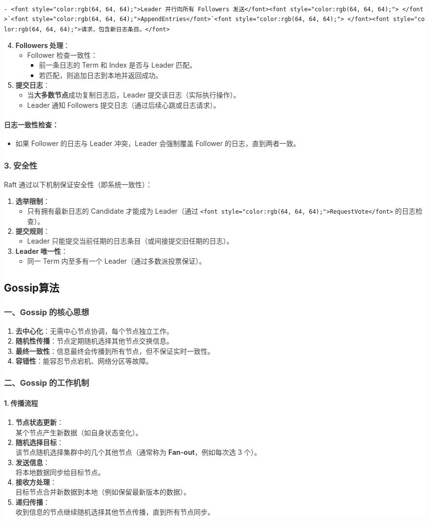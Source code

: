     - <font style="color:rgb(64, 64, 64);">Leader 并行向所有 Followers 发送</font><font style="color:rgb(64, 64, 64);"> </font>`<font style="color:rgb(64, 64, 64);">AppendEntries</font>`<font style="color:rgb(64, 64, 64);"> </font><font style="color:rgb(64, 64, 64);">请求，包含新日志条目。</font>
4. **<font style="color:rgb(64, 64, 64);">Followers 处理</font>**<font style="color:rgb(64, 64, 64);">：</font>
    - <font style="color:rgb(64, 64, 64);">Follower 检查一致性：</font>
        * <font style="color:rgb(64, 64, 64);">前一条日志的 Term 和 Index 是否与 Leader 匹配。</font>
        * <font style="color:rgb(64, 64, 64);">若匹配，则追加日志到本地并返回成功。</font>
5. **<font style="color:rgb(64, 64, 64);">提交日志</font>**<font style="color:rgb(64, 64, 64);">：</font>
    - <font style="color:rgb(64, 64, 64);">当</font>**<font style="color:rgb(64, 64, 64);">大多数节点</font>**<font style="color:rgb(64, 64, 64);">成功复制日志后，Leader 提交该日志（实际执行操作）。</font>
    - <font style="color:rgb(64, 64, 64);">Leader 通知 Followers 提交日志（通过后续心跳或日志请求）。</font>

#### **<font style="color:rgb(64, 64, 64);">日志一致性检查</font>**<font style="color:rgb(64, 64, 64);">：</font>
+ <font style="color:rgb(64, 64, 64);">如果 Follower 的日志与 Leader 冲突，Leader 会强制覆盖 Follower 的日志，直到两者一致。</font>

### <font style="color:rgb(64, 64, 64);">3. 安全性</font>
<font style="color:rgb(64, 64, 64);">Raft 通过以下机制保证安全性（即系统一致性）：</font>

1. **<font style="color:rgb(64, 64, 64);">选举限制</font>**<font style="color:rgb(64, 64, 64);">：</font>
    - <font style="color:rgb(64, 64, 64);">只有拥有最新日志的 Candidate 才能成为 Leader（通过</font><font style="color:rgb(64, 64, 64);"> </font>`<font style="color:rgb(64, 64, 64);">RequestVote</font>`<font style="color:rgb(64, 64, 64);"> </font><font style="color:rgb(64, 64, 64);">的日志检查）。</font>
2. **<font style="color:rgb(64, 64, 64);">提交规则</font>**<font style="color:rgb(64, 64, 64);">：</font>
    - <font style="color:rgb(64, 64, 64);">Leader 只能提交当前任期的日志条目（或间接提交旧任期的日志）。</font>
3. **<font style="color:rgb(64, 64, 64);">Leader 唯一性</font>**<font style="color:rgb(64, 64, 64);">：</font>
    - <font style="color:rgb(64, 64, 64);">同一 Term 内至多有一个 Leader（通过多数派投票保证）。</font>

## Gossip算法
### **<font style="color:rgb(64, 64, 64);">一、Gossip 的核心思想</font>**
1. **<font style="color:rgb(64, 64, 64);">去中心化</font>**<font style="color:rgb(64, 64, 64);">：无需中心节点协调，每个节点独立工作。</font>
2. **<font style="color:rgb(64, 64, 64);">随机性传播</font>**<font style="color:rgb(64, 64, 64);">：节点定期随机选择其他节点交换信息。</font>
3. **<font style="color:rgb(64, 64, 64);">最终一致性</font>**<font style="color:rgb(64, 64, 64);">：信息最终会传播到所有节点，但不保证实时一致性。</font>
4. **<font style="color:rgb(64, 64, 64);">容错性</font>**<font style="color:rgb(64, 64, 64);">：能容忍节点宕机、网络分区等故障。</font>

### **<font style="color:rgb(64, 64, 64);">二、Gossip 的工作机制</font>**
#### **<font style="color:rgb(64, 64, 64);">1. 传播流程</font>**
1. **<font style="color:rgb(64, 64, 64);">节点状态更新</font>**<font style="color:rgb(64, 64, 64);">：  
</font><font style="color:rgb(64, 64, 64);">某个节点产生新数据（如自身状态变化）。</font>
2. **<font style="color:rgb(64, 64, 64);">随机选择目标</font>**<font style="color:rgb(64, 64, 64);">：  
</font><font style="color:rgb(64, 64, 64);">该节点随机选择集群中的几个其他节点（通常称为</font><font style="color:rgb(64, 64, 64);"> </font>**<font style="color:rgb(64, 64, 64);">Fan-out</font>**<font style="color:rgb(64, 64, 64);">，例如每次选 3 个）。</font>
3. **<font style="color:rgb(64, 64, 64);">发送信息</font>**<font style="color:rgb(64, 64, 64);">：  
</font><font style="color:rgb(64, 64, 64);">将本地数据同步给目标节点。</font>
4. **<font style="color:rgb(64, 64, 64);">接收方处理</font>**<font style="color:rgb(64, 64, 64);">：  
</font><font style="color:rgb(64, 64, 64);">目标节点合并新数据到本地（例如保留最新版本的数据）。</font>
5. **<font style="color:rgb(64, 64, 64);">递归传播</font>**<font style="color:rgb(64, 64, 64);">：  
</font><font style="color:rgb(64, 64, 64);">收到信息的节点继续随机选择其他节点传播，直到所有节点同步。</font>